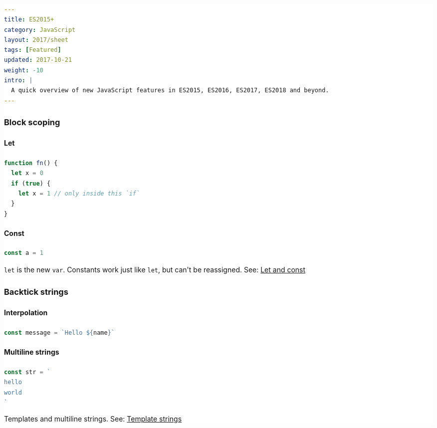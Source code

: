 ```yaml
---
title: ES2015+
category: JavaScript
layout: 2017/sheet
tags: [Featured]
updated: 2017-10-21
weight: -10
intro: |
  A quick overview of new JavaScript features in ES2015, ES2016, ES2017, ES2018 and beyond.
---
```


### Block scoping

#### Let

```js
function fn() {
  let x = 0
  if (true) {
    let x = 1 // only inside this `if`
  }
}
```



#### Const

```js
const a = 1
```

`let` is the new `var`. Constants work just like `let`, but can't be reassigned.
See: [Let and const](https://babeljs.io/learn-es2015/#let--const)

### Backtick strings

#### Interpolation

```js
const message = `Hello ${name}`
```

#### Multiline strings

```js
const str = `
hello
world
`
```

Templates and multiline strings.
See: [Template strings](https://babeljs.io/learn-es2015/#template-strings)


  [`on${event}`]: true